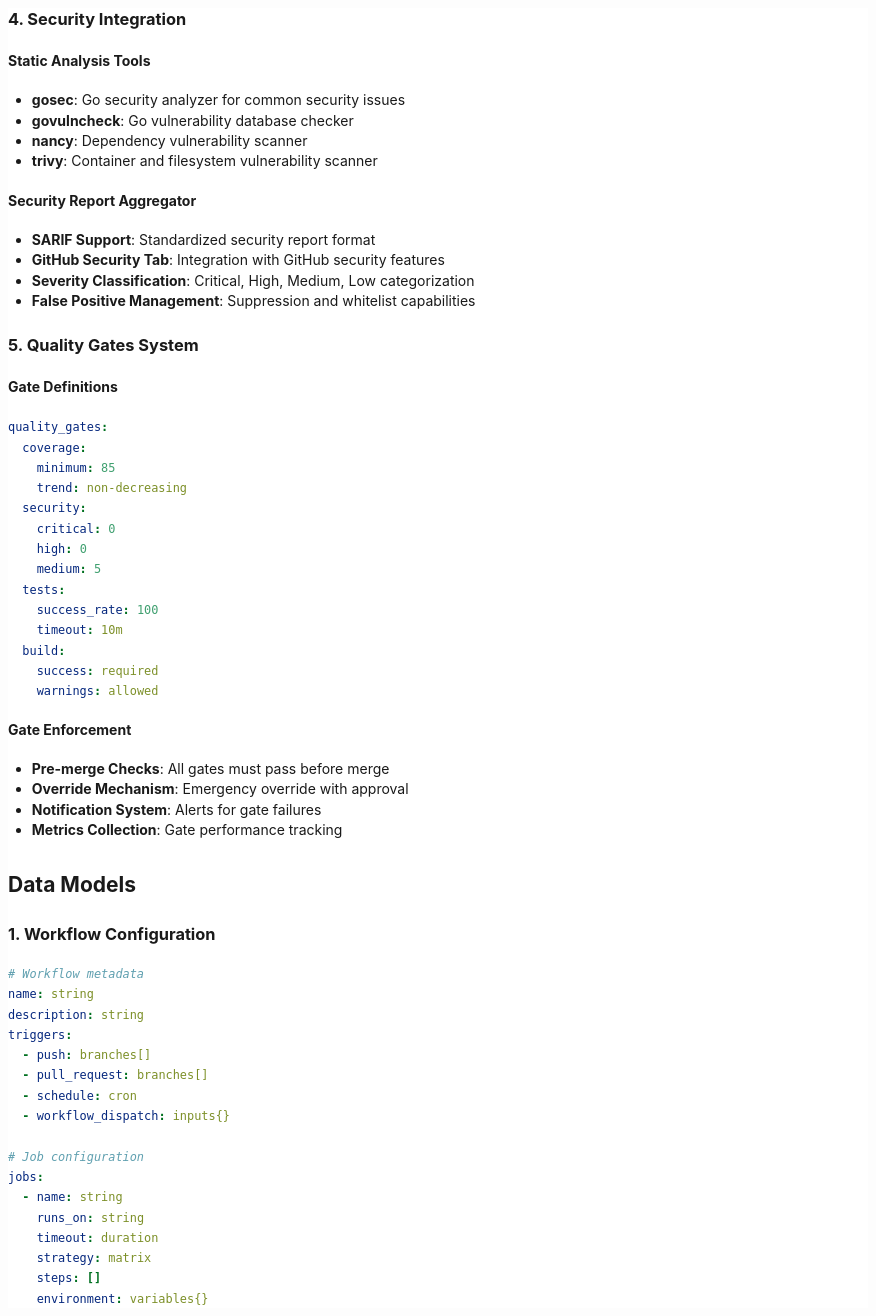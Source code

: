 ### 4. Security Integration

#### Static Analysis Tools
- **gosec**: Go security analyzer for common security issues
- **govulncheck**: Go vulnerability database checker
- **nancy**: Dependency vulnerability scanner
- **trivy**: Container and filesystem vulnerability scanner

#### Security Report Aggregator
- **SARIF Support**: Standardized security report format
- **GitHub Security Tab**: Integration with GitHub security features
- **Severity Classification**: Critical, High, Medium, Low categorization
- **False Positive Management**: Suppression and whitelist capabilities

### 5. Quality Gates System

#### Gate Definitions
```yaml
quality_gates:
  coverage:
    minimum: 85
    trend: non-decreasing
  security:
    critical: 0
    high: 0
    medium: 5
  tests:
    success_rate: 100
    timeout: 10m
  build:
    success: required
    warnings: allowed
```

#### Gate Enforcement
- **Pre-merge Checks**: All gates must pass before merge
- **Override Mechanism**: Emergency override with approval
- **Notification System**: Alerts for gate failures
- **Metrics Collection**: Gate performance tracking

## Data Models

### 1. Workflow Configuration

```yaml
# Workflow metadata
name: string
description: string
triggers:
  - push: branches[]
  - pull_request: branches[]
  - schedule: cron
  - workflow_dispatch: inputs{}

# Job configuration
jobs:
  - name: string
    runs_on: string
    timeout: duration
    strategy: matrix
    steps: []
    environment: variables{}
```
